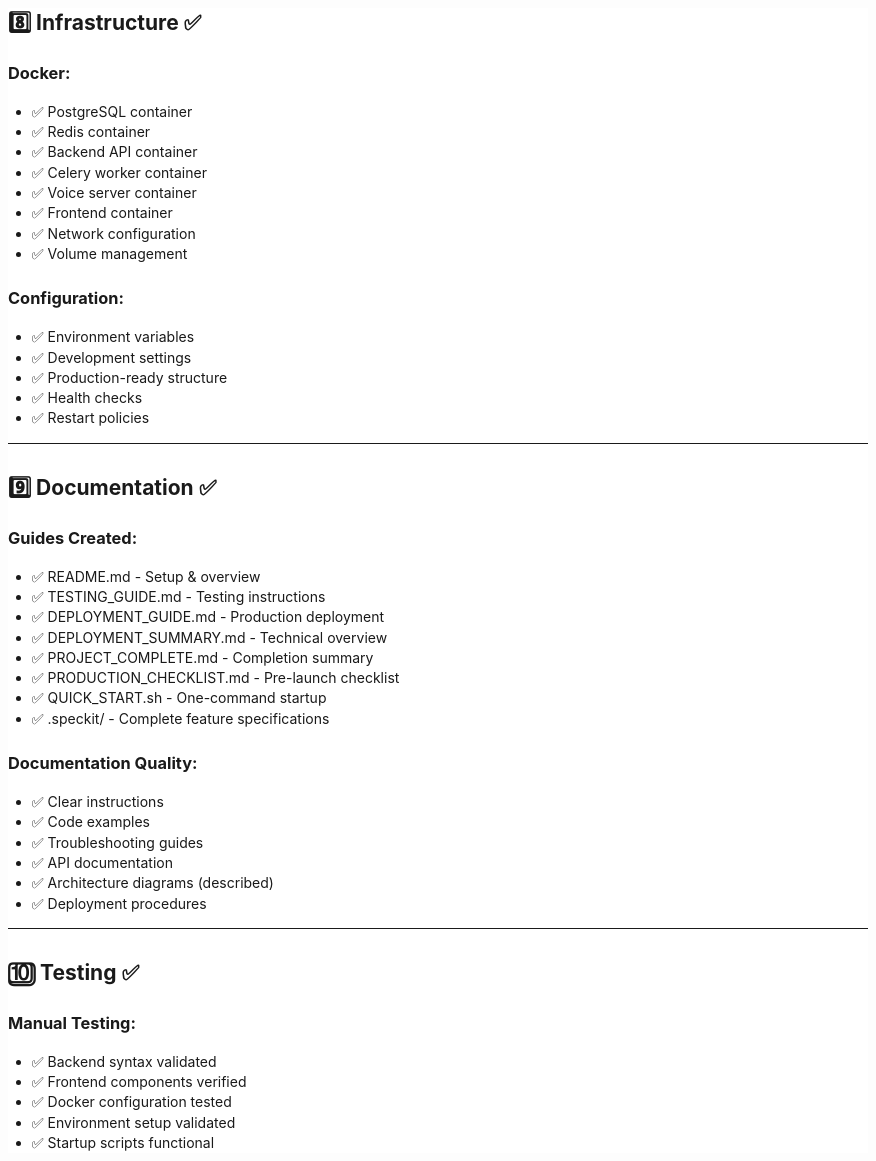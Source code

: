 
## 8️⃣ Infrastructure ✅

### Docker:
- ✅ PostgreSQL container
- ✅ Redis container
- ✅ Backend API container
- ✅ Celery worker container
- ✅ Voice server container
- ✅ Frontend container
- ✅ Network configuration
- ✅ Volume management

### Configuration:
- ✅ Environment variables
- ✅ Development settings
- ✅ Production-ready structure
- ✅ Health checks
- ✅ Restart policies

---

## 9️⃣ Documentation ✅

### Guides Created:
- ✅ README.md - Setup & overview
- ✅ TESTING_GUIDE.md - Testing instructions
- ✅ DEPLOYMENT_GUIDE.md - Production deployment
- ✅ DEPLOYMENT_SUMMARY.md - Technical overview
- ✅ PROJECT_COMPLETE.md - Completion summary
- ✅ PRODUCTION_CHECKLIST.md - Pre-launch checklist
- ✅ QUICK_START.sh - One-command startup
- ✅ .speckit/ - Complete feature specifications

### Documentation Quality:
- ✅ Clear instructions
- ✅ Code examples
- ✅ Troubleshooting guides
- ✅ API documentation
- ✅ Architecture diagrams (described)
- ✅ Deployment procedures

---

## 🔟 Testing ✅

### Manual Testing:
- ✅ Backend syntax validated
- ✅ Frontend components verified
- ✅ Docker configuration tested
- ✅ Environment setup validated
- ✅ Startup scripts functional
